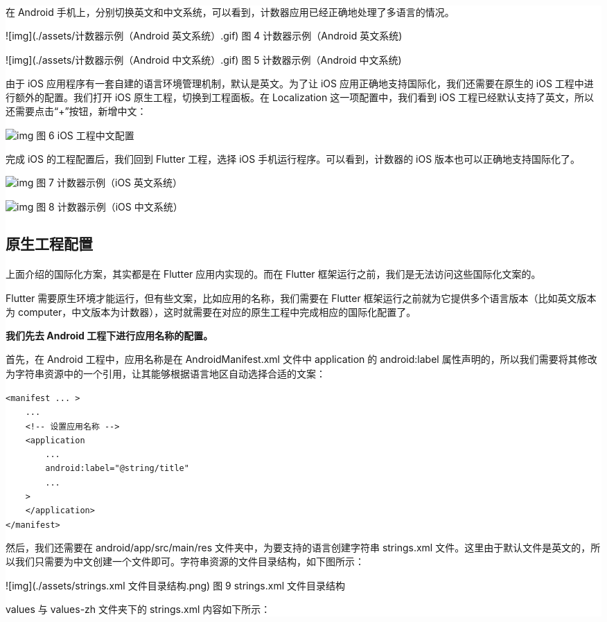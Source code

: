 在 Android 手机上，分别切换英文和中文系统，可以看到，计数器应用已经正确地处理了多语言的情况。

![img](./assets/计数器示例（Android 英文系统）.gif)
图 4 计数器示例（Android 英文系统)

![img](./assets/计数器示例（Android 中文系统）.gif)
图 5 计数器示例（Android 中文系统)

由于 iOS 应用程序有一套自建的语言环境管理机制，默认是英文。为了让 iOS 应用正确地支持国际化，我们还需要在原生的 iOS 工程中进行额外的配置。我们打开 iOS 原生工程，切换到工程面板。在 Localization 这一项配置中，我们看到 iOS 工程已经默认支持了英文，所以还需要点击“+”按钮，新增中文：

![img](https://img.kancloud.cn/06/88/0688c4a91a4606eec5ca3d14f170cf14_1900x956.png)
图 6 iOS 工程中文配置

完成 iOS 的工程配置后，我们回到 Flutter 工程，选择 iOS 手机运行程序。可以看到，计数器的 iOS 版本也可以正确地支持国际化了。

![img](https://img.kancloud.cn/6c/ba/6cbacb27d1b8009b982e6a2468f79111_448x960.gif)
图 7 计数器示例（iOS 英文系统）

![img](https://img.kancloud.cn/83/c9/83c948476dabc20c23cf06d6220721d8_448x960.gif)
图 8 计数器示例（iOS 中文系统）

## 原生工程配置

上面介绍的国际化方案，其实都是在 Flutter 应用内实现的。而在 Flutter 框架运行之前，我们是无法访问这些国际化文案的。

Flutter 需要原生环境才能运行，但有些文案，比如应用的名称，我们需要在 Flutter 框架运行之前就为它提供多个语言版本（比如英文版本为 computer，中文版本为计数器），这时就需要在对应的原生工程中完成相应的国际化配置了。

**我们先去 Android 工程下进行应用名称的配置。**

首先，在 Android 工程中，应用名称是在 AndroidManifest.xml 文件中 application 的 android:label 属性声明的，所以我们需要将其修改为字符串资源中的一个引用，让其能够根据语言地区自动选择合适的文案：

```
<manifest ... >
    ... 
    <!-- 设置应用名称 -->
	<application
        ...
	    android:label="@string/title"
        ...
    >
	</application>
</manifest>
```

然后，我们还需要在 android/app/src/main/res 文件夹中，为要支持的语言创建字符串 strings.xml 文件。这里由于默认文件是英文的，所以我们只需要为中文创建一个文件即可。字符串资源的文件目录结构，如下图所示：

![img](./assets/strings.xml 文件目录结构.png)
图 9 strings.xml 文件目录结构

values 与 values-zh 文件夹下的 strings.xml 内容如下所示：
